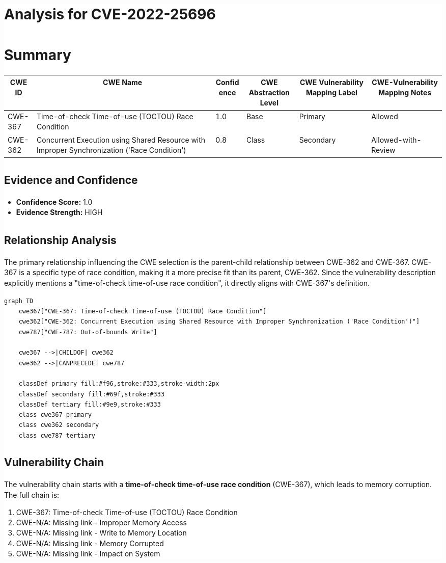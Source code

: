 # Analysis for CVE-2022-25696

# Summary
| CWE ID | CWE Name | Confidence | CWE Abstraction Level | CWE Vulnerability Mapping Label | CWE-Vulnerability Mapping Notes |
|---|---|---|---|---|---|
| CWE-367 | Time-of-check Time-of-use (TOCTOU) Race Condition | 1.0 | Base | Primary | Allowed |
| CWE-362 | Concurrent Execution using Shared Resource with Improper Synchronization ('Race Condition') | 0.8 | Class | Secondary | Allowed-with-Review |

## Evidence and Confidence

*   **Confidence Score:** 1.0
*   **Evidence Strength:** HIGH

## Relationship Analysis
The primary relationship influencing the CWE selection is the parent-child relationship between CWE-362 and CWE-367. CWE-367 is a specific type of race condition, making it a more precise fit than its parent, CWE-362. Since the vulnerability description explicitly mentions a "time-of-check time-of-use race condition", it directly aligns with CWE-367's definition.

```mermaid
graph TD
    cwe367["CWE-367: Time-of-check Time-of-use (TOCTOU) Race Condition"]
    cwe362["CWE-362: Concurrent Execution using Shared Resource with Improper Synchronization ('Race Condition')"]
    cwe787["CWE-787: Out-of-bounds Write"]

    cwe367 -->|CHILDOF| cwe362
    cwe362 -->|CANPRECEDE| cwe787

    classDef primary fill:#f96,stroke:#333,stroke-width:2px
    classDef secondary fill:#69f,stroke:#333
    classDef tertiary fill:#9e9,stroke:#333
    class cwe367 primary
    class cwe362 secondary
    class cwe787 tertiary
```

## Vulnerability Chain
The vulnerability chain starts with a **time-of-check time-of-use race condition** (CWE-367), which leads to memory corruption. The full chain is:

1.  CWE-367: Time-of-check Time-of-use (TOCTOU) Race Condition
2.  CWE-N/A: Missing link - Improper Memory Access
3.  CWE-N/A: Missing link - Write to Memory Location
4.  CWE-N/A: Missing link - Memory Corrupted
5.  CWE-N/A: Missing link - Impact on System
